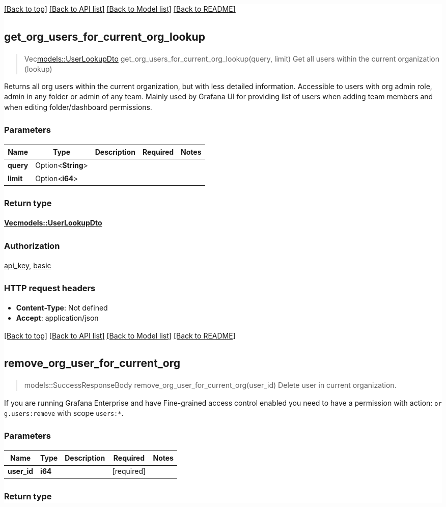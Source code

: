 [[Back to top]](#) [[Back to API list]](../README.md#documentation-for-api-endpoints) [[Back to Model list]](../README.md#documentation-for-models) [[Back to README]](../README.md)


## get_org_users_for_current_org_lookup

> Vec<models::UserLookupDto> get_org_users_for_current_org_lookup(query, limit)
Get all users within the current organization (lookup)

Returns all org users within the current organization, but with less detailed information. Accessible to users with org admin role, admin in any folder or admin of any team. Mainly used by Grafana UI for providing list of users when adding team members and when editing folder/dashboard permissions.

### Parameters


Name | Type | Description  | Required | Notes
------------- | ------------- | ------------- | ------------- | -------------
**query** | Option<**String**> |  |  |
**limit** | Option<**i64**> |  |  |

### Return type

[**Vec<models::UserLookupDto>**](UserLookupDTO.md)

### Authorization

[api_key](../README.md#api_key), [basic](../README.md#basic)

### HTTP request headers

- **Content-Type**: Not defined
- **Accept**: application/json

[[Back to top]](#) [[Back to API list]](../README.md#documentation-for-api-endpoints) [[Back to Model list]](../README.md#documentation-for-models) [[Back to README]](../README.md)


## remove_org_user_for_current_org

> models::SuccessResponseBody remove_org_user_for_current_org(user_id)
Delete user in current organization.

If you are running Grafana Enterprise and have Fine-grained access control enabled you need to have a permission with action: `org.users:remove` with scope `users:*`.

### Parameters


Name | Type | Description  | Required | Notes
------------- | ------------- | ------------- | ------------- | -------------
**user_id** | **i64** |  | [required] |

### Return type
